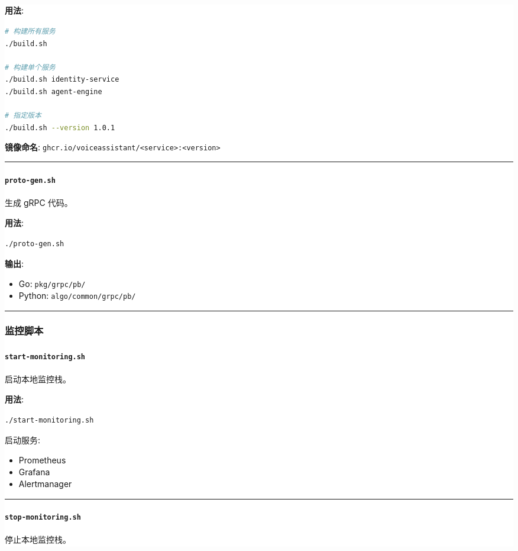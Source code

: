 **用法**:

```bash
# 构建所有服务
./build.sh

# 构建单个服务
./build.sh identity-service
./build.sh agent-engine

# 指定版本
./build.sh --version 1.0.1
```

**镜像命名**: `ghcr.io/voiceassistant/<service>:<version>`

---

#### `proto-gen.sh`

生成 gRPC 代码。

**用法**:

```bash
./proto-gen.sh
```

**输出**:

- Go: `pkg/grpc/pb/`
- Python: `algo/common/grpc/pb/`

---

### 监控脚本

#### `start-monitoring.sh`

启动本地监控栈。

**用法**:

```bash
./start-monitoring.sh
```

启动服务:

- Prometheus
- Grafana
- Alertmanager

---

#### `stop-monitoring.sh`

停止本地监控栈。
